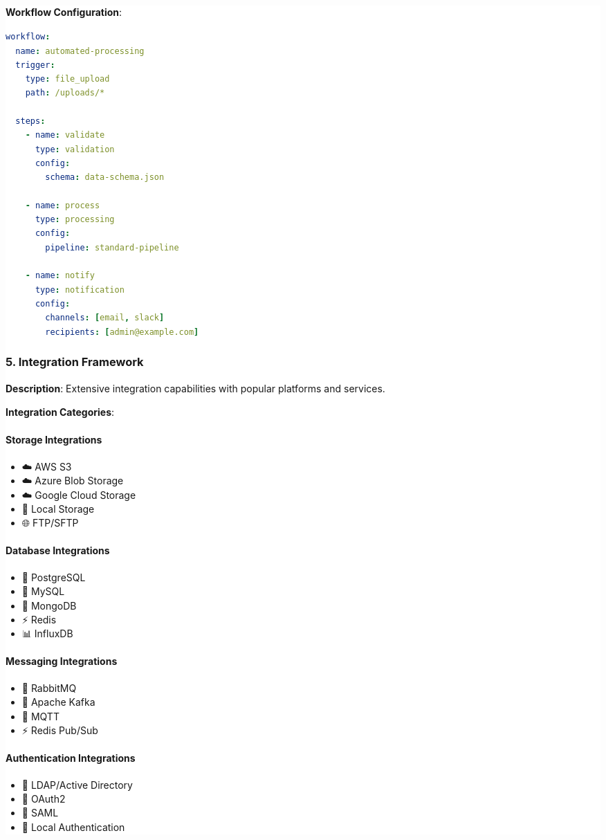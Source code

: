 **Workflow Configuration**:
```yaml
workflow:
  name: automated-processing
  trigger:
    type: file_upload
    path: /uploads/*

  steps:
    - name: validate
      type: validation
      config:
        schema: data-schema.json

    - name: process
      type: processing
      config:
        pipeline: standard-pipeline

    - name: notify
      type: notification
      config:
        channels: [email, slack]
        recipients: [admin@example.com]
```

### 5. Integration Framework

**Description**: Extensive integration capabilities with popular platforms and services.

**Integration Categories**:

#### Storage Integrations
- ☁️ AWS S3
- ☁️ Azure Blob Storage
- ☁️ Google Cloud Storage
- 💾 Local Storage
- 🌐 FTP/SFTP

#### Database Integrations
- 🐘 PostgreSQL
- 🐬 MySQL
- 🍃 MongoDB
- ⚡ Redis
- 📊 InfluxDB

#### Messaging Integrations
- 📨 RabbitMQ
- 📡 Apache Kafka
- 🔔 MQTT
- ⚡ Redis Pub/Sub

#### Authentication Integrations
- 🔐 LDAP/Active Directory
- 🔑 OAuth2
- 🎫 SAML
- 👤 Local Authentication
